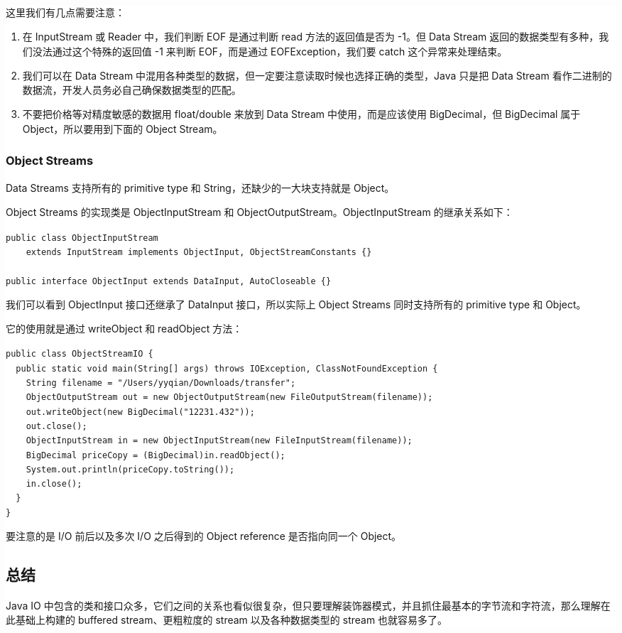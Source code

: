 这里我们有几点需要注意：

1. 在 InputStream 或 Reader 中，我们判断 EOF 是通过判断 read 方法的返回值是否为 -1。但 Data Stream 返回的数据类型有多种，我们没法通过这个特殊的返回值 -1 来判断 EOF，而是通过 EOFException，我们要 catch 这个异常来处理结束。

2. 我们可以在 Data Stream 中混用各种类型的数据，但一定要注意读取时候也选择正确的类型，Java 只是把 Data Stream 看作二进制的数据流，开发人员务必自己确保数据类型的匹配。

3. 不要把价格等对精度敏感的数据用 float/double 来放到 Data Stream 中使用，而是应该使用 BigDecimal，但 BigDecimal 属于 Object，所以要用到下面的 Object Stream。

### Object Streams

Data Streams 支持所有的 primitive type 和 String，还缺少的一大块支持就是 Object。

Object Streams 的实现类是 ObjectInputStream 和 ObjectOutputStream。ObjectInputStream 的继承关系如下：

```
public class ObjectInputStream
    extends InputStream implements ObjectInput, ObjectStreamConstants {}

public interface ObjectInput extends DataInput, AutoCloseable {}
```

我们可以看到 ObjectInput 接口还继承了 DataInput 接口，所以实际上 Object Streams 同时支持所有的 primitive type 和 Object。

它的使用就是通过 writeObject 和 readObject 方法：

```
public class ObjectStreamIO {
  public static void main(String[] args) throws IOException, ClassNotFoundException {
    String filename = "/Users/yyqian/Downloads/transfer";
    ObjectOutputStream out = new ObjectOutputStream(new FileOutputStream(filename));
    out.writeObject(new BigDecimal("12231.432"));
    out.close();
    ObjectInputStream in = new ObjectInputStream(new FileInputStream(filename));
    BigDecimal priceCopy = (BigDecimal)in.readObject();
    System.out.println(priceCopy.toString());
    in.close();
  }
}
```

要注意的是 I/O 前后以及多次 I/O 之后得到的 Object reference 是否指向同一个 Object。

## 总结

Java IO 中包含的类和接口众多，它们之间的关系也看似很复杂，但只要理解装饰器模式，并且抓住最基本的字节流和字符流，那么理解在此基础上构建的 buffered stream、更粗粒度的 stream 以及各种数据类型的 stream 也就容易多了。
